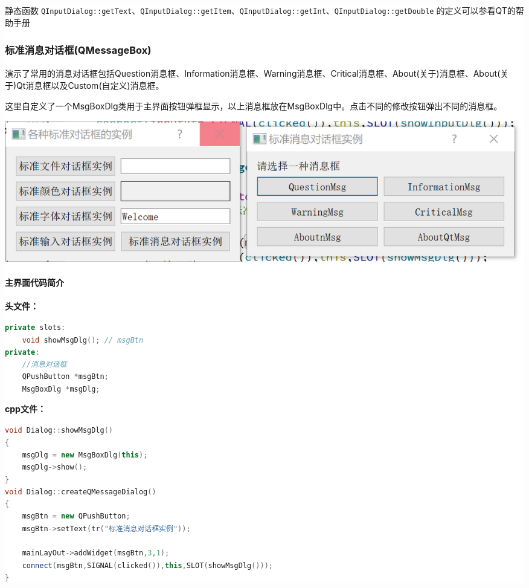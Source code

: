 

静态函数 `QInputDialog::getText`、`QInputDialog::getItem`、`QInputDialog::getInt`、`QInputDialog::getDouble` 的定义可以参看QT的帮助手册



### 标准消息对话框(QMessageBox)

演示了常用的消息对话框包括Question消息框、Information消息框、Warning消息框、Critical消息框、About(关于)消息框、About(关于)Qt消息框以及Custom(自定义)消息框。

这里自定义了一个MsgBoxDlg类用于主界面按钮弹框显示，以上消息框放在MsgBoxDlg中。点击不同的修改按钮弹出不同的消息框。

![image-20220512235440314](Pictures/QT基础之基本对话框/F_QT基础之基本对话框.png)

#### 主界面代码简介

**头文件：**

```cpp
private slots:
    void showMsgDlg(); // msgBtn
private:
    //消息对话框
    QPushButton *msgBtn;
    MsgBoxDlg *msgDlg;
```

**cpp文件：**

```cpp
void Dialog::showMsgDlg()
{
    msgDlg = new MsgBoxDlg(this);
    msgDlg->show();
}
void Dialog::createQMessageDialog()
{
    msgBtn = new QPushButton;
    msgBtn->setText(tr("标准消息对话框实例"));

    mainLayOut->addWidget(msgBtn,3,1);
    connect(msgBtn,SIGNAL(clicked()),this,SLOT(showMsgDlg()));
}
```
